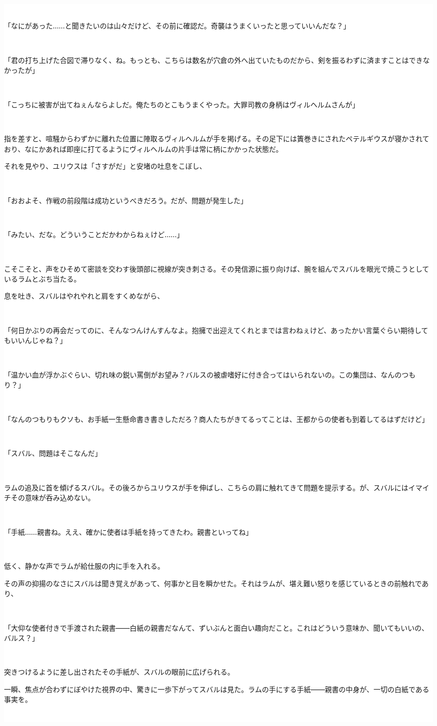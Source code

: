 　

「なにがあった……と聞きたいのは山々だけど、その前に確認だ。奇襲はうまくいったと思っていいんだな？」

　

「君の打ち上げた合図で滞りなく、ね。もっとも、こちらは数名が穴倉の外へ出ていたものだから、剣を振るわずに済ますことはできなかったが」

　

「こっちに被害が出てねぇんならよしだ。俺たちのとこもうまくやった。大罪司教の身柄はヴィルヘルムさんが」

　

指を差すと、喧騒からわずかに離れた位置に陣取るヴィルヘルムが手を掲げる。その足下には簀巻きにされたペテルギウスが寝かされており、なにかあれば即座に打てるようにヴィルヘルムの片手は常に柄にかかった状態だ。

それを見やり、ユリウスは「さすがだ」と安堵の吐息をこぼし、

　

「おおよそ、作戦の前段階は成功というべきだろう。だが、問題が発生した」

　

「みたい、だな。どういうことだかわからねぇけど……」

　

こそこそと、声をひそめて密談を交わす後頭部に視線が突き刺さる。その発信源に振り向けば、腕を組んでスバルを眼光で焼こうとしているラムとぶち当たる。

息を吐き、スバルはやれやれと肩をすくめながら、

　

「何日かぶりの再会だってのに、そんなつんけんすんなよ。抱擁で出迎えてくれとまでは言わねぇけど、あったかい言葉ぐらい期待してもいいんじゃね？」

　

「温かい血が浮かぶぐらい、切れ味の鋭い罵倒がお望み？バルスの被虐嗜好に付き合ってはいられないの。この集団は、なんのつもり？」

　

「なんのつもりもクソも、お手紙一生懸命書き書きしただろ？商人たちがきてるってことは、王都からの使者も到着してるはずだけど」

　

「スバル、問題はそこなんだ」

　

ラムの追及に首を傾げるスバル。その後ろからユリウスが手を伸ばし、こちらの肩に触れてきて問題を提示する。が、スバルにはイマイチその意味が呑み込めない。

　

「手紙……親書ね。ええ、確かに使者は手紙を持ってきたわ。親書といってね」

　

低く、静かな声でラムが給仕服の内に手を入れる。

その声の抑揚のなさにスバルは聞き覚えがあって、何事かと目を瞬かせた。それはラムが、堪え難い怒りを感じているときの前触れであり、

　

「大仰な使者付きで手渡された親書――白紙の親書だなんて、ずいぶんと面白い趣向だこと。これはどういう意味か、聞いてもいいの、バルス？」

　

突きつけるように差し出されたその手紙が、スバルの眼前に広げられる。

一瞬、焦点が合わずにぼやけた視界の中、驚きに一歩下がってスバルは見た。ラムの手にする手紙――親書の中身が、一切の白紙である事実を。

　
